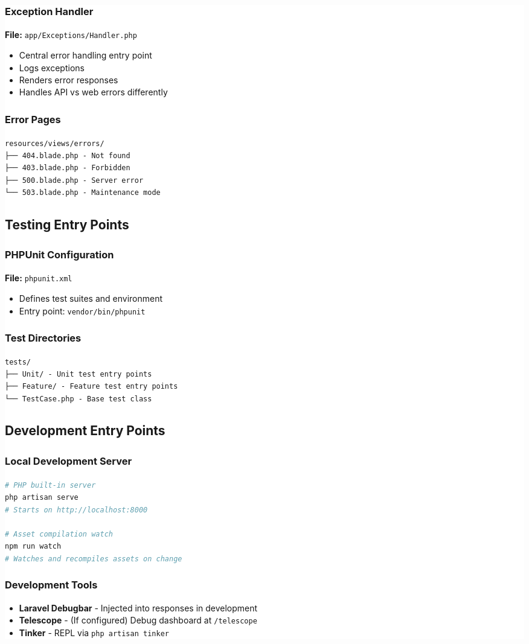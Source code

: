 ### Exception Handler
**File:** `app/Exceptions/Handler.php`
- Central error handling entry point
- Logs exceptions
- Renders error responses
- Handles API vs web errors differently

### Error Pages
```
resources/views/errors/
├── 404.blade.php - Not found
├── 403.blade.php - Forbidden
├── 500.blade.php - Server error
└── 503.blade.php - Maintenance mode
```

## Testing Entry Points

### PHPUnit Configuration
**File:** `phpunit.xml`
- Defines test suites and environment
- Entry point: `vendor/bin/phpunit`

### Test Directories
```
tests/
├── Unit/ - Unit test entry points
├── Feature/ - Feature test entry points
└── TestCase.php - Base test class
```

## Development Entry Points

### Local Development Server
```bash
# PHP built-in server
php artisan serve
# Starts on http://localhost:8000

# Asset compilation watch
npm run watch
# Watches and recompiles assets on change
```

### Development Tools
- **Laravel Debugbar** - Injected into responses in development
- **Telescope** - (If configured) Debug dashboard at `/telescope`
- **Tinker** - REPL via `php artisan tinker`
